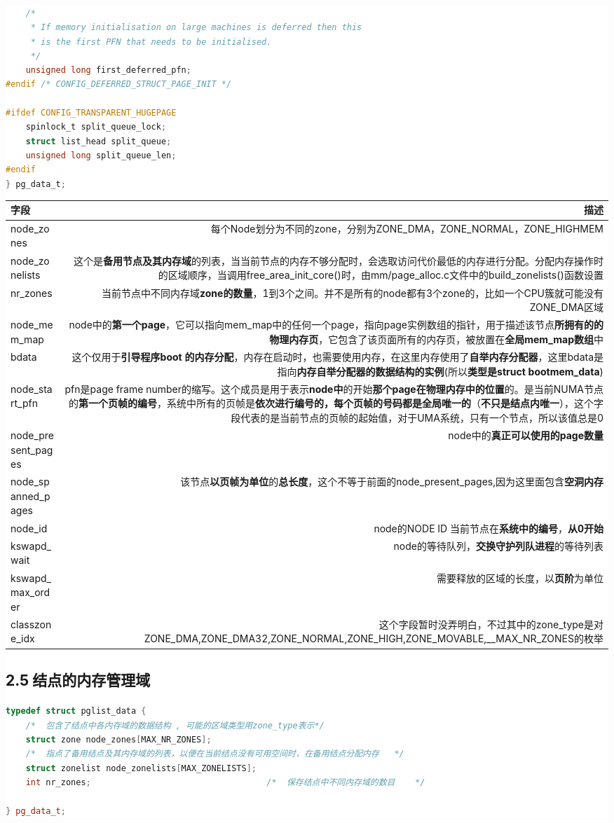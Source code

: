```c
    /*
     * If memory initialisation on large machines is deferred then this
     * is the first PFN that needs to be initialised.
     */
    unsigned long first_deferred_pfn;
#endif /* CONFIG_DEFERRED_STRUCT_PAGE_INIT */

#ifdef CONFIG_TRANSPARENT_HUGEPAGE
    spinlock_t split_queue_lock;
    struct list_head split_queue;
    unsigned long split_queue_len;
#endif
} pg_data_t;
```

| 字段| 描述 |
| :------- | ----: |
|node\_zones | 每个Node划分为不同的zone，分别为ZONE\_DMA，ZONE\_NORMAL，ZONE\_HIGHMEM |
|node\_zonelists | 这个是**备用节点及其内存域**的列表，当当前节点的内存不够分配时，会选取访问代价最低的内存进行分配。分配内存操作时的区域顺序，当调用free\_area\_init\_core()时，由mm/page\_alloc.c文件中的build\_zonelists()函数设置 |
|nr\_zones | 当前节点中不同内存域**zone的数量**，1到3个之间。并不是所有的node都有3个zone的，比如一个CPU簇就可能没有ZONE\_DMA区域 |
| node\_mem\_map | node中的**第一个page**，它可以指向mem\_map中的任何一个page，指向page实例数组的指针，用于描述该节点**所拥有的的物理内存页**，它包含了该页面所有的内存页，被放置在**全局mem\_map数组**中  |
| bdata | 这个仅用于**引导程序boot 的内存分配**，内存在启动时，也需要使用内存，在这里内存使用了**自举内存分配器**，这里bdata是指向**内存自举分配器的数据结构的实例**(所以**类型是struct bootmem\_data**) |
| node\_start\_pfn | pfn是page frame number的缩写。这个成员是用于表示**node中**的开始**那个page在物理内存中的位置**的。是当前NUMA节点的**第一个页帧的编号**，系统中所有的页帧是**依次进行编号的，每个页帧的号码都是全局唯一的**（**不只是结点内唯一**），这个字段代表的是当前节点的页帧的起始值，对于UMA系统，只有一个节点，所以该值总是0 |
|node\_present\_pages | node中的**真正可以使用的page数量** |
|node\_spanned\_pages |  该节点**以页帧为单位**的**总长度**，这个不等于前面的node\_present\_pages,因为这里面包含**空洞内存** |
|node\_id | node的NODE ID 当前节点在**系统中的编号**，**从0开始** |
| kswapd\_wait | node的等待队列，**交换守护列队进程**的等待列表|
| kswapd\_max\_order | 需要释放的区域的长度，以**页阶**为单位 |
| classzone\_idx | 这个字段暂时没弄明白，不过其中的zone\_type是对ZONE\_DMA,ZONE\_DMA32,ZONE\_NORMAL,ZONE\_HIGH,ZONE\_MOVABLE,\_\_MAX\_NR\_ZONES的枚举 |

## 2.5 结点的内存管理域

```cpp
typedef struct pglist_data {
	/*  包含了结点中各内存域的数据结构 , 可能的区域类型用zone_type表示*/
    struct zone node_zones[MAX_NR_ZONES];
    /*  指点了备用结点及其内存域的列表，以便在当前结点没有可用空间时，在备用结点分配内存   */
    struct zonelist node_zonelists[MAX_ZONELISTS];
    int nr_zones;									/*  保存结点中不同内存域的数目    */

} pg_data_t;
```
